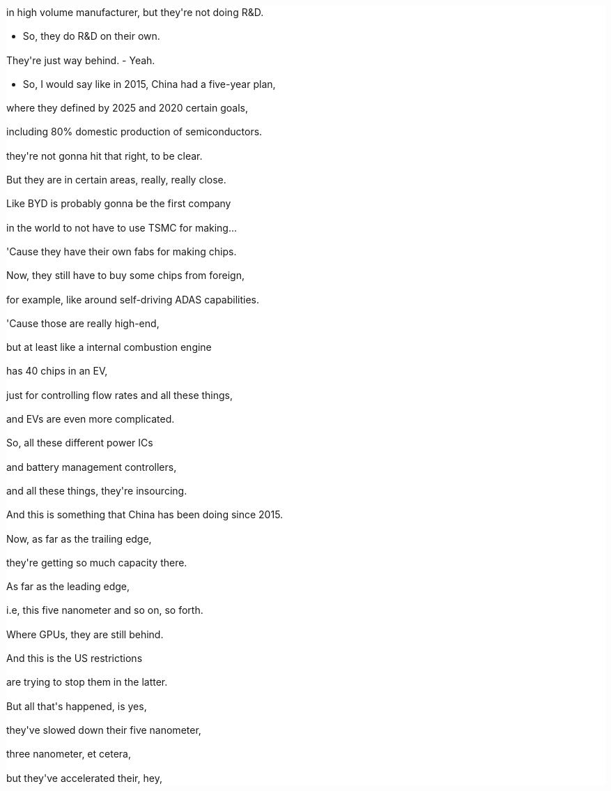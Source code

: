 in high volume manufacturer, but they're not doing R&D.

- So, they do R&D on their own.

They're just way behind. - Yeah.

- So, I would say like in 2015, China had a five-year plan,

where they defined by 2025 and 2020 certain goals,

including 80% domestic production of semiconductors.

they're not gonna hit that right, to be clear.

But they are in certain areas, really, really close.

Like BYD is probably gonna be the first company

in the world to not have to use TSMC for making...

'Cause they have their own fabs for making chips.

Now, they still have to buy some chips from foreign,

for example, like around self-driving ADAS capabilities.

'Cause those are really high-end,

but at least like a internal combustion engine

has 40 chips in an EV,

just for controlling flow rates and all these things,

and EVs are even more complicated.

So, all these different power ICs

and battery management controllers,

and all these things, they're insourcing.

And this is something that China has been doing since 2015.

Now, as far as the trailing edge,

they're getting so much capacity there.

As far as the leading edge,

i.e, this five nanometer and so on, so forth.

Where GPUs, they are still behind.

And this is the US restrictions

are trying to stop them in the latter.

But all that's happened, is yes,

they've slowed down their five nanometer,

three nanometer, et cetera,

but they've accelerated their, hey,
